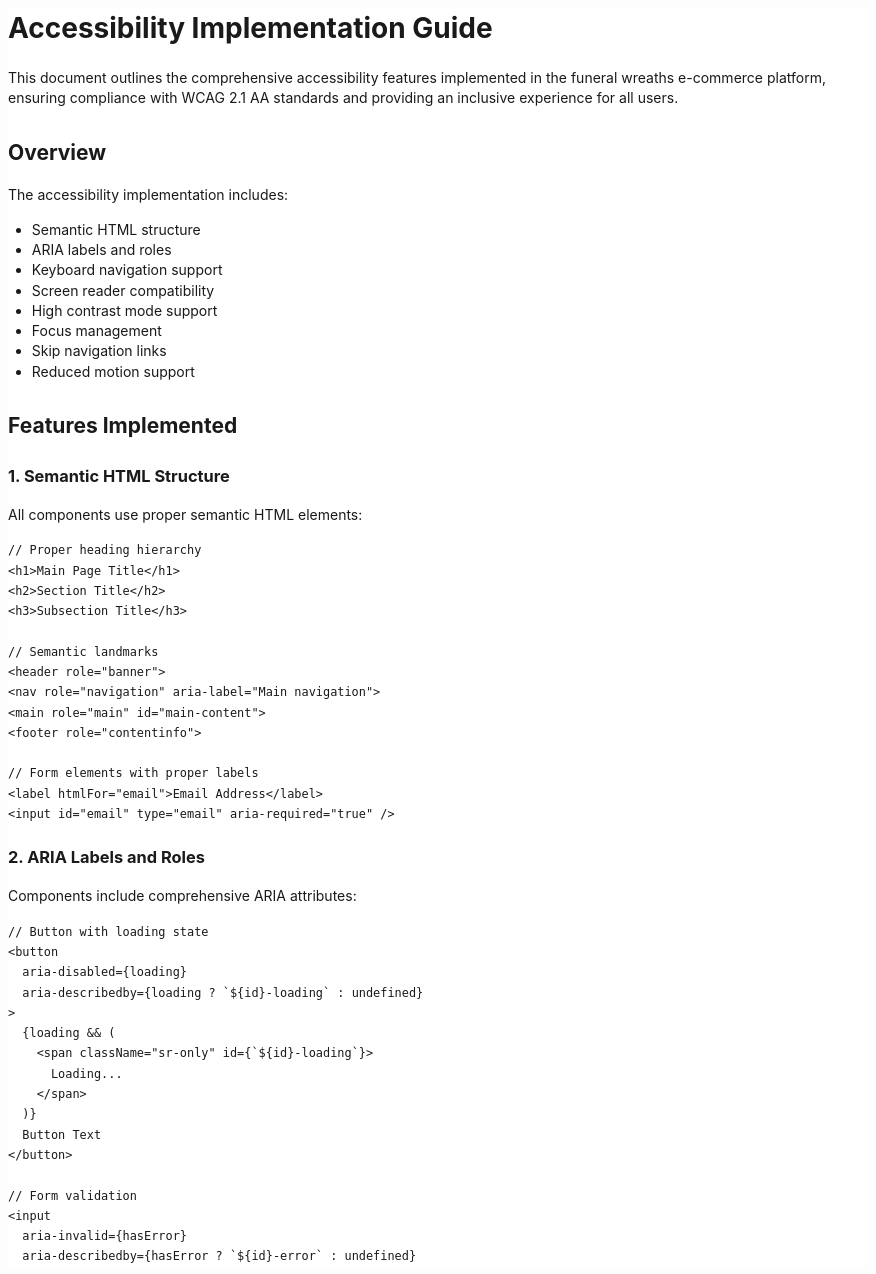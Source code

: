 # Accessibility Implementation Guide

This document outlines the comprehensive accessibility features implemented in the funeral wreaths e-commerce platform, ensuring compliance with WCAG 2.1 AA standards and providing an inclusive experience for all users.

## Overview

The accessibility implementation includes:

- Semantic HTML structure
- ARIA labels and roles
- Keyboard navigation support
- Screen reader compatibility
- High contrast mode support
- Focus management
- Skip navigation links
- Reduced motion support

## Features Implemented

### 1. Semantic HTML Structure

All components use proper semantic HTML elements:

```tsx
// Proper heading hierarchy
<h1>Main Page Title</h1>
<h2>Section Title</h2>
<h3>Subsection Title</h3>

// Semantic landmarks
<header role="banner">
<nav role="navigation" aria-label="Main navigation">
<main role="main" id="main-content">
<footer role="contentinfo">

// Form elements with proper labels
<label htmlFor="email">Email Address</label>
<input id="email" type="email" aria-required="true" />
```

### 2. ARIA Labels and Roles

Components include comprehensive ARIA attributes:

```tsx
// Button with loading state
<button
  aria-disabled={loading}
  aria-describedby={loading ? `${id}-loading` : undefined}
>
  {loading && (
    <span className="sr-only" id={`${id}-loading`}>
      Loading...
    </span>
  )}
  Button Text
</button>

// Form validation
<input
  aria-invalid={hasError}
  aria-describedby={hasError ? `${id}-error` : undefined}
```